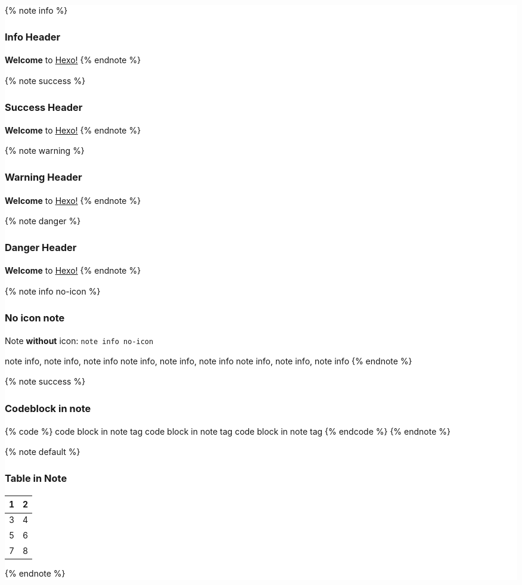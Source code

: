 {% note info %}
### Info Header
**Welcome** to [Hexo!](https://hexo.io)
{% endnote %}

{% note success %}
### Success Header
**Welcome** to [Hexo!](https://hexo.io)
{% endnote %}

{% note warning %}
### Warning Header
**Welcome** to [Hexo!](https://hexo.io)
{% endnote %}

{% note danger %}
### Danger Header
**Welcome** to [Hexo!](https://hexo.io)
{% endnote %}

{% note info no-icon %}
### No icon note
Note **without** icon: `note info no-icon`

note info, note info, note info
note info, note info, note info
note info, note info, note info
{% endnote %}

{% note success %}
### Codeblock in note
{% code %}
code block in note tag
code block in note tag
code block in note tag
{% endcode %}
{% endnote %}

{% note default %}
### Table in Note
| 1 | 2 |
| - | - |
| 3 | 4 |
| 5 | 6 |
| 7 | 8 |
{% endnote %}
